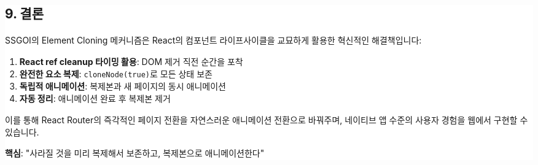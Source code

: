 ## 9. 결론

SSGOI의 Element Cloning 메커니즘은 React의 컴포넌트 라이프사이클을 교묘하게 활용한 혁신적인 해결책입니다:

1. **React ref cleanup 타이밍 활용**: DOM 제거 직전 순간을 포착
2. **완전한 요소 복제**: `cloneNode(true)`로 모든 상태 보존  
3. **독립적 애니메이션**: 복제본과 새 페이지의 동시 애니메이션
4. **자동 정리**: 애니메이션 완료 후 복제본 제거

이를 통해 React Router의 즉각적인 페이지 전환을 자연스러운 애니메이션 전환으로 바꿔주며, 네이티브 앱 수준의 사용자 경험을 웹에서 구현할 수 있습니다.

**핵심**: "사라질 것을 미리 복제해서 보존하고, 복제본으로 애니메이션한다"